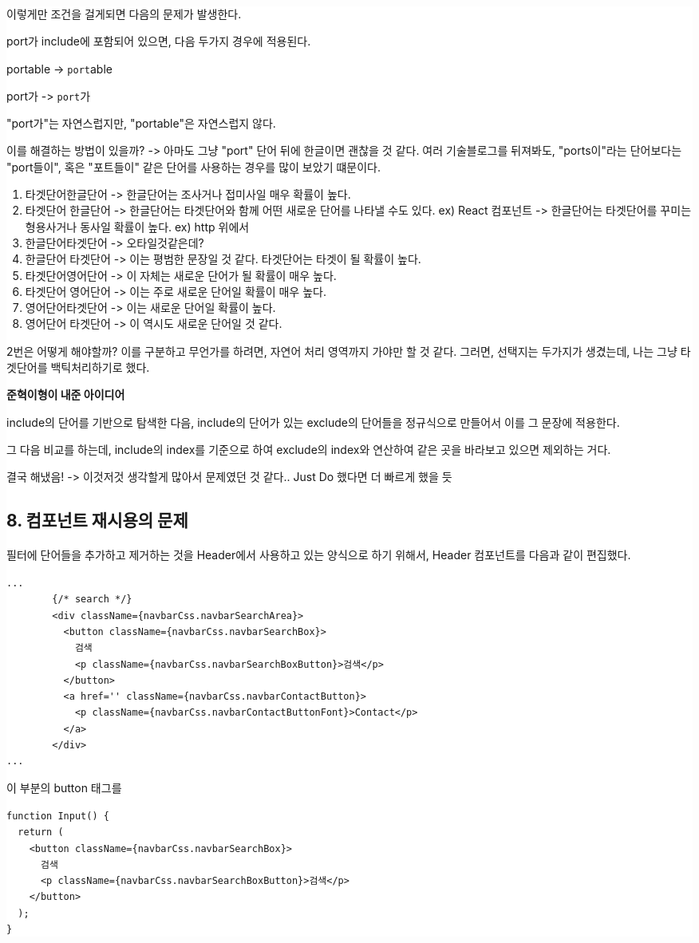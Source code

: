 이렇게만 조건을 걸게되면 다음의 문제가 발생한다.

port가 include에 포함되어 있으면, 다음 두가지 경우에 적용된다.

portable -> `port`able

port가 -> `port`가

"port가"는 자연스럽지만, "portable"은 자연스럽지 않다.

이를 해결하는 방법이 있을까? -> 아마도 그냥 "port" 단어 뒤에 한글이면 괜찮을 것 같다. 여러 기술블로그를 뒤져봐도, "ports이"라는 단어보다는 "port들이", 혹은 "포트들이" 같은 단어를 사용하는 경우를 많이 보았기 떄문이다.

1. 타겟단어한글단어 -> 한글단어는 조사거나 접미사일 매우 확률이 높다.
2. 타겟단어 한글단어
   -> 한글단어는 타겟단어와 함께 어떤 새로운 단어를 나타낼 수도 있다. ex) React 컴포넌트
   -> 한글단어는 타겟단어를 꾸미는 형용사거나 동사일 확률이 높다. ex) http 위에서
3. 한글단어타겟단어 -> 오타일것같은데?
4. 한글단어 타겟단어 -> 이는 평범한 문장일 것 같다. 타겟단어는 타겟이 될 확률이 높다.
5. 타겟단어영어단어 -> 이 자체는 새로운 단어가 될 확률이 매우 높다.
6. 타겟단어 영어단어 -> 이는 주로 새로운 단어일 확률이 매우 높다.
7. 영어단어타겟단어 -> 이는 새로운 단어일 확률이 높다.
8. 영어단어 타겟단어 -> 이 역시도 새로운 단어일 것 같다.

2번은 어떻게 해야할까? 이를 구분하고 무언가를 하려면, 자연어 처리 영역까지 가야만 할 것 같다. 그러면, 선택지는 두가지가 생겼는데, 나는 그냥 타겟단어를 백틱처리하기로 했다.

**준혁이형이 내준 아이디어**

include의 단어를 기반으로 탐색한 다음, include의 단어가 있는 exclude의 단어들을 정규식으로 만들어서 이를 그 문장에 적용한다.

그 다음 비교를 하는데, include의 index를 기준으로 하여 exclude의 index와 연산하여 같은 곳을 바라보고 있으면 제외하는 거다.

결국 해냈음! -> 이것저것 생각할게 많아서 문제였던 것 같다.. Just Do 했다면 더 빠르게 했을 듯

## 8. 컴포넌트 재시용의 문제

필터에 단어들을 추가하고 제거하는 것을 Header에서 사용하고 있는 양식으로 하기 위해서, Header 컴포넌트를 다음과 같이 편집했다.

```tsx
...
        {/* search */}
        <div className={navbarCss.navbarSearchArea}>
          <button className={navbarCss.navbarSearchBox}>
            검색
            <p className={navbarCss.navbarSearchBoxButton}>검색</p>
          </button>
          <a href='' className={navbarCss.navbarContactButton}>
            <p className={navbarCss.navbarContactButtonFont}>Contact</p>
          </a>
        </div>
...
```

이 부분의 button 태그를

```tsx
function Input() {
  return (
    <button className={navbarCss.navbarSearchBox}>
      검색
      <p className={navbarCss.navbarSearchBoxButton}>검색</p>
    </button>
  );
}
```
